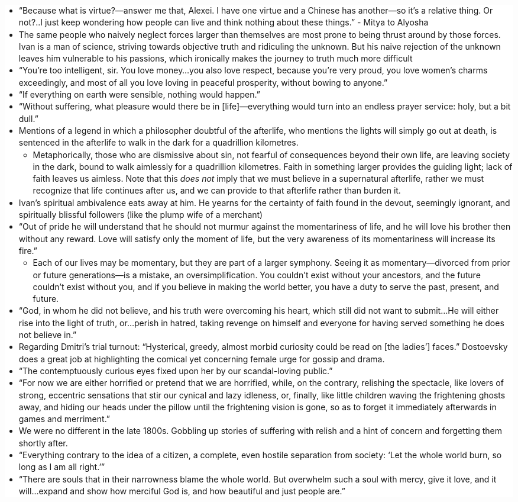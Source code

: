 *	“Because what is virtue?—answer me that, Alexei. I have one virtue and a Chinese has another—so it’s a relative thing. Or not?..I just keep wondering how people can live and think nothing about these things.” - Mitya to Alyosha
*	The same people who naively neglect forces larger than themselves are most prone to being thrust around by those forces. Ivan is a man of science, striving towards objective truth and ridiculing the unknown. But his naive rejection of the unknown leaves him vulnerable to his passions, which ironically makes the journey to truth much more difficult
*	“You’re too intelligent, sir. You love money…you also love respect, because you’re very proud, you love women’s charms exceedingly, and most of all you love loving in peaceful prosperity, without bowing to anyone.”
*	“If everything on earth were sensible, nothing would happen.”
*	“Without suffering, what pleasure would there be in [life]—everything would turn into an endless prayer service: holy, but a bit dull.”
*	Mentions of a legend in which a philosopher doubtful of the afterlife, who mentions the lights will simply go out at death, is sentenced in the afterlife to walk in the dark for a quadrillion kilometres.
    * Metaphorically, those who are dismissive about sin, not fearful of consequences beyond their own life, are leaving society in the dark, bound to walk aimlessly for a quadrillion kilometres. Faith in something larger provides the guiding light; lack of faith leaves us aimless. Note that this *does not* imply that we must believe in a supernatural afterlife, rather we must recognize that life continues after us, and we can provide to that afterlife rather than burden it.
*	Ivan’s spiritual ambivalence eats away at him. He yearns for the certainty of faith found in the devout, seemingly ignorant, and spiritually blissful followers (like the plump wife of a merchant)
*	“Out of pride he will understand that he should not murmur against the momentariness of life, and he will love his brother then without any reward. Love will satisfy only the moment of life, but the very awareness of its momentariness will increase its fire.”
    * Each of our lives may be momentary, but they are part of a larger symphony. Seeing it as momentary—divorced from prior or future generations—is a mistake, an oversimplification. You couldn’t exist without your ancestors, and the future couldn’t exist without you, and if you believe in making the world better, you have a duty to serve the past, present, and future.
*	“God, in whom he did not believe, and his truth were overcoming his heart, which still did not want to submit…He will either rise into the light of truth, or…perish in hatred, taking revenge on himself and everyone for having served something he does not believe in.”
*	Regarding Dmitri’s trial turnout: “Hysterical, greedy, almost morbid curiosity could be read on [the ladies’] faces.” Dostoevsky does a great job at highlighting the comical yet concerning female urge for gossip and drama.
*	“The contemptuously curious eyes fixed upon her by our scandal-loving public.”
*	“For now we are either horrified or pretend that we are horrified, while, on the contrary, relishing the spectacle, like lovers of strong, eccentric sensations that stir our cynical and lazy idleness, or, finally, like little children waving the frightening ghosts away, and hiding our heads under the pillow until the frightening vision is gone, so as to forget it immediately afterwards in games and merriment.”
   * We were no different in the late 1800s. Gobbling up stories of suffering with relish and a hint of concern and forgetting them shortly after.
*	“Everything contrary to the idea of a citizen, a complete, even hostile separation from society: ‘Let the whole world burn, so long as I am all right.’”
*	“There are souls that in their narrowness blame the whole world. But overwhelm such a soul with mercy, give it love, and it will…expand and show how merciful God is, and how beautiful and just people are.”
